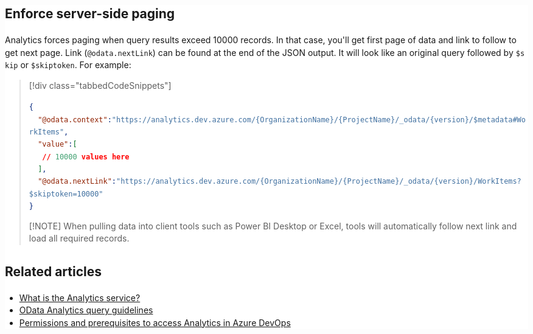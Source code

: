 

<a id="server-force-paging"></a>

## Enforce server-side paging

Analytics forces paging when query results exceed 10000 records. In that case, you'll get first page of data and link to follow to get next page. Link (`@odata.nextLink`) can be found at the end of the JSON output. It will look like an original query followed by `$skip` or `$skiptoken`. For example:


> [!div class="tabbedCodeSnippets"]
> ```JSON
> {
>   "@odata.context":"https://analytics.dev.azure.com/{OrganizationName}/{ProjectName}/_odata/{version}/$metadata#WorkItems",
>   "value":[
>    // 10000 values here
>   ],
>   "@odata.nextLink":"https://analytics.dev.azure.com/{OrganizationName}/{ProjectName}/_odata/{version}/WorkItems?$skiptoken=10000"
> }
> ``` 
> 
> [!NOTE]
> When pulling data into client tools such as Power BI Desktop or Excel, tools will automatically follow next link and load all required records. 



## Related articles

- [What is the Analytics service?](../powerbi/what-is-analytics.md)
- [OData Analytics query guidelines](../extend-analytics/odata-query-guidelines.md)
- [Permissions and prerequisites to access Analytics in Azure DevOps](analytics-permissions-prerequisites.md)

 
